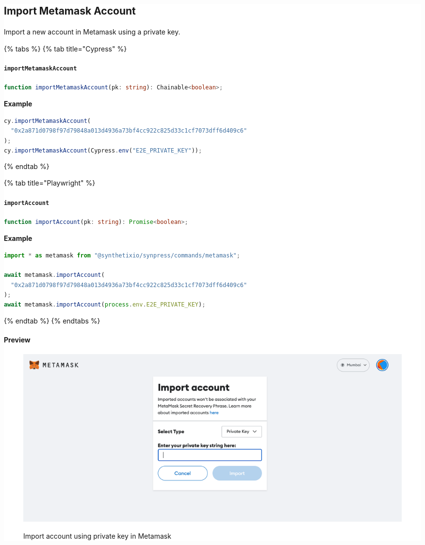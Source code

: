 ## **Import Metamask Account**

Import a new account in Metamask using a private key.

{% tabs %}
{% tab title="Cypress" %}
#### `importMetamaskAccount`

```typescript
function importMetamaskAccount(pk: string): Chainable<boolean>;
```

**Example**

```javascript
cy.importMetamaskAccount(
  "0x2a871d0798f97d79848a013d4936a73bf4cc922c825d33c1cf7073dff6d409c6"
);
cy.importMetamaskAccount(Cypress.env("E2E_PRIVATE_KEY"));
```
{% endtab %}

{% tab title="Playwright" %}
#### `importAccount`

```typescript
function importAccount(pk: string): Promise<boolean>;
```

**Example**

```typescript
import * as metamask from "@synthetixio/synpress/commands/metamask";

await metamask.importAccount(
  "0x2a871d0798f97d79848a013d4936a73bf4cc922c825d33c1cf7073dff6d409c6"
);
await metamask.importAccount(process.env.E2E_PRIVATE_KEY);
```
{% endtab %}
{% endtabs %}

#### Preview

<figure><img src=".gitbook/assets/import_account.png" alt="Import account using private key"><figcaption><p>Import account using private key in Metamask</p></figcaption></figure>
